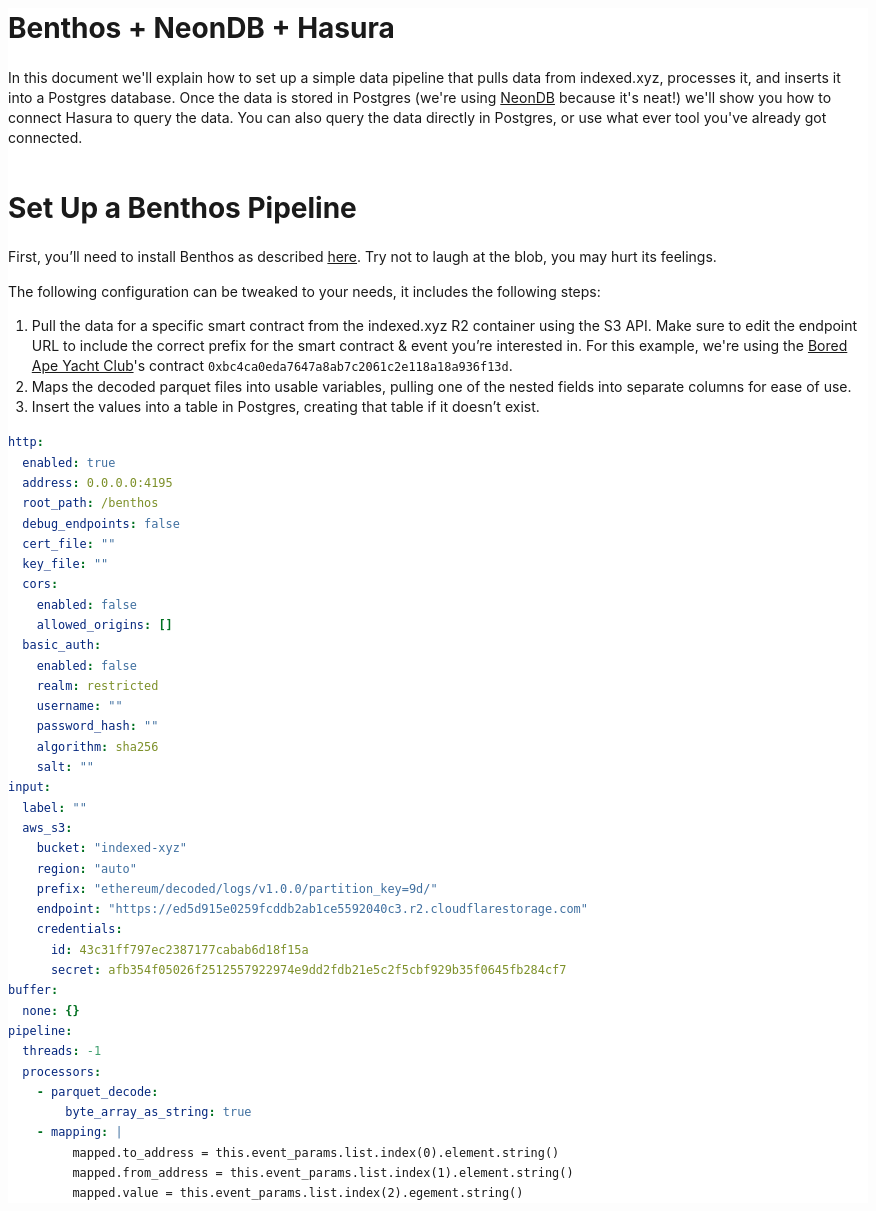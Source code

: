 # Benthos + NeonDB + Hasura

In this document we'll explain how to set up a simple data pipeline that pulls data from indexed.xyz, processes it, and inserts it into a Postgres database. Once the data is stored in Postgres (we're using [NeonDB](https://neon.tech) because it's neat!) we'll show you how to connect Hasura to query the data. You can also query the data directly in Postgres, or use what ever tool you've already got connected.

# Set Up a Benthos Pipeline

First, you’ll need to install Benthos as described [here](https://www.benthos.dev/docs/guides/getting_started). Try not to laugh at the blob, you may hurt its feelings.

The following configuration can be tweaked to your needs, it includes the following steps:

1. Pull the data for a specific smart contract from the indexed.xyz R2 container using the S3 API. Make sure to edit the endpoint URL to include the correct prefix for the smart contract & event you’re interested in. For this example, we're using the [Bored Ape Yacht Club](https://etherscan.io/address/0xbc4ca0eda7647a8ab7c2061c2e118a18a936f13d)'s contract `0xbc4ca0eda7647a8ab7c2061c2e118a18a936f13d`.
2. Maps the decoded parquet files into usable variables, pulling one of the nested fields into separate columns for ease of use.
3. Insert the values into a table in Postgres, creating that table if it doesn’t exist.

```yaml
http:
  enabled: true
  address: 0.0.0.0:4195
  root_path: /benthos
  debug_endpoints: false
  cert_file: ""
  key_file: ""
  cors:
    enabled: false
    allowed_origins: []
  basic_auth:
    enabled: false
    realm: restricted
    username: ""
    password_hash: ""
    algorithm: sha256
    salt: ""
input:
  label: ""
  aws_s3:
    bucket: "indexed-xyz"
    region: "auto"
    prefix: "ethereum/decoded/logs/v1.0.0/partition_key=9d/"
    endpoint: "https://ed5d915e0259fcddb2ab1ce5592040c3.r2.cloudflarestorage.com"
    credentials:
      id: 43c31ff797ec2387177cabab6d18f15a
      secret: afb354f05026f2512557922974e9dd2fdb21e5c2f5cbf929b35f0645fb284cf7
buffer:
  none: {}
pipeline:
  threads: -1
  processors:
    - parquet_decode:
        byte_array_as_string: true
    - mapping: |
         mapped.to_address = this.event_params.list.index(0).element.string()
         mapped.from_address = this.event_params.list.index(1).element.string()
         mapped.value = this.event_params.list.index(2).egement.string()
```